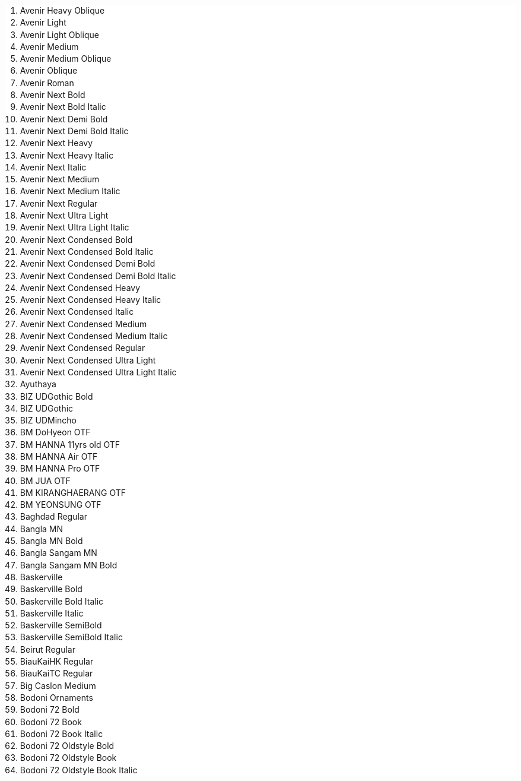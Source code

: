  1. Avenir Heavy Oblique
 1. Avenir Light
 1. Avenir Light Oblique
 1. Avenir Medium
 1. Avenir Medium Oblique
 1. Avenir Oblique
 1. Avenir Roman
 1. Avenir Next Bold
 1. Avenir Next Bold Italic
 1. Avenir Next Demi Bold
 1. Avenir Next Demi Bold Italic
 1. Avenir Next Heavy
 1. Avenir Next Heavy Italic
 1. Avenir Next Italic
 1. Avenir Next Medium
 1. Avenir Next Medium Italic
 1. Avenir Next Regular
 1. Avenir Next Ultra Light
 1. Avenir Next Ultra Light Italic
 1. Avenir Next Condensed Bold
 1. Avenir Next Condensed Bold Italic
 1. Avenir Next Condensed Demi Bold
 1. Avenir Next Condensed Demi Bold Italic
 1. Avenir Next Condensed Heavy
 1. Avenir Next Condensed Heavy Italic
 1. Avenir Next Condensed Italic
 1. Avenir Next Condensed Medium
 1. Avenir Next Condensed Medium Italic
 1. Avenir Next Condensed Regular
 1. Avenir Next Condensed Ultra Light
 1. Avenir Next Condensed Ultra Light Italic
 1. Ayuthaya
 1. BIZ UDGothic Bold
 1. BIZ UDGothic
 1. BIZ UDMincho
 1. BM DoHyeon OTF
 1. BM HANNA 11yrs old OTF
 1. BM HANNA Air OTF
 1. BM HANNA Pro OTF
 1. BM JUA OTF
 1. BM KIRANGHAERANG OTF
 1. BM YEONSUNG OTF
 1. Baghdad Regular
 1. Bangla MN
 1. Bangla MN Bold
 1. Bangla Sangam MN
 1. Bangla Sangam MN Bold
 1. Baskerville
 1. Baskerville Bold
 1. Baskerville Bold Italic
 1. Baskerville Italic
 1. Baskerville SemiBold
 1. Baskerville SemiBold Italic
 1. Beirut Regular
 1. BiauKaiHK Regular
 1. BiauKaiTC Regular
 1. Big Caslon Medium
 1. Bodoni Ornaments
 1. Bodoni 72 Bold
 1. Bodoni 72 Book
 1. Bodoni 72 Book Italic
 1. Bodoni 72 Oldstyle Bold
 1. Bodoni 72 Oldstyle Book
 1. Bodoni 72 Oldstyle Book Italic